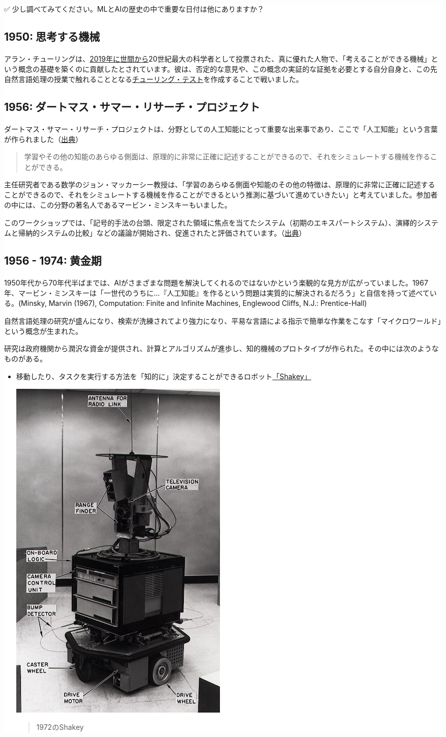 ✅ 少し調べてみてください。MLとAIの歴史の中で重要な日付は他にありますか？

## 1950: 思考する機械
アラン・チューリングは、[2019年に世間から](https://wikipedia.org/wiki/Icons:_The_Greatest_Person_of_the_20th_Century)20世紀最大の科学者として投票された、真に優れた人物で、「考えることができる機械」という概念の基礎を築くのに貢献したとされています。彼は、否定的な意見や、この概念の実証的な証拠を必要とする自分自身と、この先自然言語処理の授業で触れることとなる[チューリング・テスト](https://www.bbc.com/news/technology-18475646)を作成することで戦いました。

## 1956: ダートマス・サマー・リサーチ・プロジェクト
ダートマス・サマー・リサーチ・プロジェクトは、分野としての人工知能にとって重要な出来事であり、ここで「人工知能」という言葉が作られました（[出典](https://250.dartmouth.edu/highlights/artificial-intelligence-ai-coined-dartmouth)）

> 学習やその他の知能のあらゆる側面は、原理的に非常に正確に記述することができるので、それをシミュレートする機械を作ることができる。

主任研究者である数学のジョン・マッカーシー教授は、「学習のあらゆる側面や知能のその他の特徴は、原理的に非常に正確に記述することができるので、それをシミュレートする機械を作ることができるという推測に基づいて進めていきたい」と考えていました。参加者の中には、この分野の著名人であるマービン・ミンスキーもいました。

このワークショップでは、「記号的手法の台頭、限定された領域に焦点を当てたシステム（初期のエキスパートシステム）、演繹的システムと帰納的システムの比較」などの議論が開始され、促進されたと評価されています。（[出典](https://wikipedia.org/wiki/Dartmouth_workshop)）

## 1956 - 1974: 黄金期

1950年代から70年代半ばまでは、AIがさまざまな問題を解決してくれるのではないかという楽観的な見方が広がっていました。1967年、マービン・ミンスキーは「一世代のうちに...『人工知能』を作るという問題は実質的に解決されるだろう」と自信を持って述べている。(Minsky, Marvin (1967), Computation: Finite and Infinite Machines, Englewood Cliffs, N.J.: Prentice-Hall)

自然言語処理の研究が盛んになり、検索が洗練されてより強力になり、平易な言語による指示で簡単な作業をこなす「マイクロワールド」という概念が生まれた。

研究は政府機関から潤沢な資金が提供され、計算とアルゴリズムが進歩し、知的機械のプロトタイプが作られた。その中には次のようなものがある。

* 移動したり、タスクを実行する方法を「知的に」決定することができるロボット[「Shakey」](https://wikipedia.org/wiki/Shakey_the_robot) 

    ![知的なロボットであるShakey](../images/shakey.jpg)
    > 1972のShakey